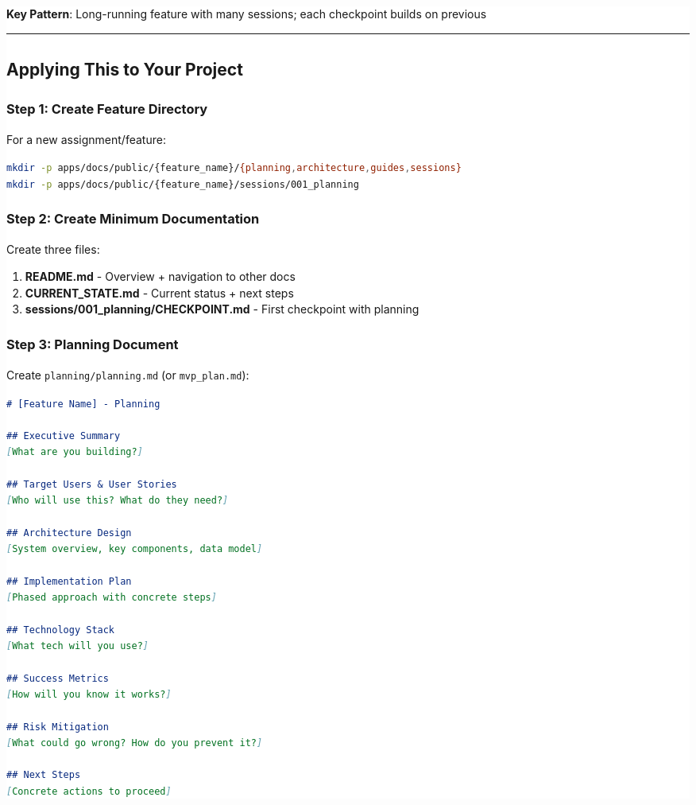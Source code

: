 **Key Pattern**: Long-running feature with many sessions; each checkpoint builds on previous

---

## Applying This to Your Project

### Step 1: Create Feature Directory

For a new assignment/feature:

```bash
mkdir -p apps/docs/public/{feature_name}/{planning,architecture,guides,sessions}
mkdir -p apps/docs/public/{feature_name}/sessions/001_planning
```

### Step 2: Create Minimum Documentation

Create three files:

1. **README.md** - Overview + navigation to other docs
2. **CURRENT_STATE.md** - Current status + next steps
3. **sessions/001_planning/CHECKPOINT.md** - First checkpoint with planning

### Step 3: Planning Document

Create `planning/planning.md` (or `mvp_plan.md`):

```markdown
# [Feature Name] - Planning

## Executive Summary
[What are you building?]

## Target Users & User Stories
[Who will use this? What do they need?]

## Architecture Design
[System overview, key components, data model]

## Implementation Plan
[Phased approach with concrete steps]

## Technology Stack
[What tech will you use?]

## Success Metrics
[How will you know it works?]

## Risk Mitigation
[What could go wrong? How do you prevent it?]

## Next Steps
[Concrete actions to proceed]
```
